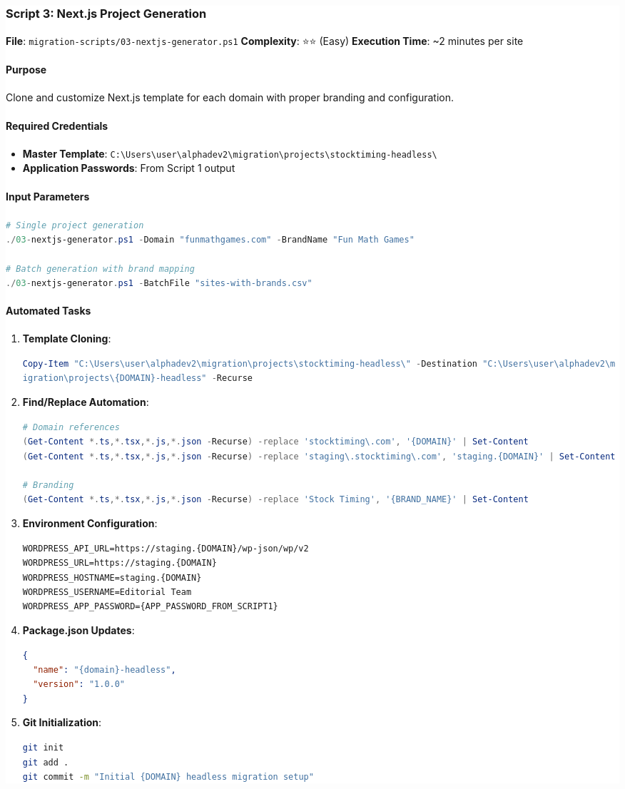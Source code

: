 
### **Script 3: Next.js Project Generation**
**File**: `migration-scripts/03-nextjs-generator.ps1`
**Complexity**: ⭐⭐ (Easy)
**Execution Time**: ~2 minutes per site

#### **Purpose**
Clone and customize Next.js template for each domain with proper branding and configuration.

#### **Required Credentials**
- **Master Template**: `C:\Users\user\alphadev2\migration\projects\stocktiming-headless\`
- **Application Passwords**: From Script 1 output

#### **Input Parameters**
```powershell
# Single project generation
./03-nextjs-generator.ps1 -Domain "funmathgames.com" -BrandName "Fun Math Games"

# Batch generation with brand mapping
./03-nextjs-generator.ps1 -BatchFile "sites-with-brands.csv"
```

#### **Automated Tasks**
1. **Template Cloning**:
   ```powershell
   Copy-Item "C:\Users\user\alphadev2\migration\projects\stocktiming-headless\" -Destination "C:\Users\user\alphadev2\migration\projects\{DOMAIN}-headless" -Recurse
   ```
2. **Find/Replace Automation**:
   ```powershell
   # Domain references
   (Get-Content *.ts,*.tsx,*.js,*.json -Recurse) -replace 'stocktiming\.com', '{DOMAIN}' | Set-Content
   (Get-Content *.ts,*.tsx,*.js,*.json -Recurse) -replace 'staging\.stocktiming\.com', 'staging.{DOMAIN}' | Set-Content
   
   # Branding
   (Get-Content *.ts,*.tsx,*.js,*.json -Recurse) -replace 'Stock Timing', '{BRAND_NAME}' | Set-Content
   ```
3. **Environment Configuration**:
   ```env
   WORDPRESS_API_URL=https://staging.{DOMAIN}/wp-json/wp/v2
   WORDPRESS_URL=https://staging.{DOMAIN}
   WORDPRESS_HOSTNAME=staging.{DOMAIN}
   WORDPRESS_USERNAME=Editorial Team
   WORDPRESS_APP_PASSWORD={APP_PASSWORD_FROM_SCRIPT1}
   ```
4. **Package.json Updates**:
   ```json
   {
     "name": "{domain}-headless",
     "version": "1.0.0"
   }
   ```
5. **Git Initialization**:
   ```bash
   git init
   git add .
   git commit -m "Initial {DOMAIN} headless migration setup"
   ```
